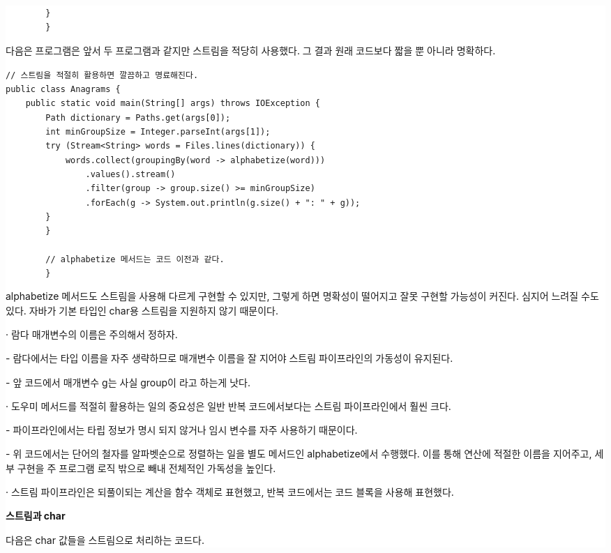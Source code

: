 ```
        }
        }
```

&#x20;

다음은 프로그램은 앞서 두 프로그램과 같지만 스트림을 적당히 사용했다. 그 결과 원래 코드보다 짧을 뿐 아니라 명확하다.

&#x20;

```
// 스트림을 적절히 활용하면 깔끔하고 명료해진다.
public class Anagrams {
    public static void main(String[] args) throws IOException {
        Path dictionary = Paths.get(args[0]);
        int minGroupSize = Integer.parseInt(args[1]);
        try (Stream<String> words = Files.lines(dictionary)) {
            words.collect(groupingBy(word -> alphabetize(word)))
                .values().stream()
                .filter(group -> group.size() >= minGroupSize)
                .forEach(g -> System.out.println(g.size() + ": " + g));
        }
        }
        
        // alphabetize 메서드는 코드 이전과 같다.
        }
```

&#x20;

alphabetize 메서드도 스트림을 사용해 다르게 구현할 수 있지만, 그렇게 하면 명확성이 떨어지고 잘못 구현할 가능성이 커진다. 심지어 느려질 수도 있다. 자바가 기본 타입인 char용 스트림을 지원하지 않기 때문이다.

&#x20;

· 람다 매개변수의 이름은 주의해서 정하자.

\- 람다에서는 타입 이름을 자주 생략하므로 매개변수 이름을 잘 지어야 스트림 파이프라인의 가동성이 유지된다.

\- 앞 코드에서 매개변수 g는 사실 group이 라고 하는게 낫다.

&#x20;

· 도우미 메서드를 적절히 활용하는 일의 중요성은 일반 반복 코드에서보다는 스트림 파이프라인에서 훨씬 크다.

\- 파이프라인에서는 타립 정보가 명시 되지 않거나 임시 변수를 자주 사용하기 때문이다.

\- 위 코드에서는 단어의 철자를 알파벳순으로 정렬하는 일을 별도 메서드인 alphabetize에서 수행했다. 이를 통해 연산에 적절한 이름을 지어주고, 세부 구현을 주 프로그램 로직 밖으로 빼내 전체적인 가독성을 높인다.

&#x20;

· 스트림 파이프라인은 되풀이되는 계산을 함수 객체로 표현했고, 반복 코드에서는 코드 블록을 사용해 표현했다.

&#x20;

**스트림과 char**

다음은 char 값들을 스트림으로 처리하는 코드다.
